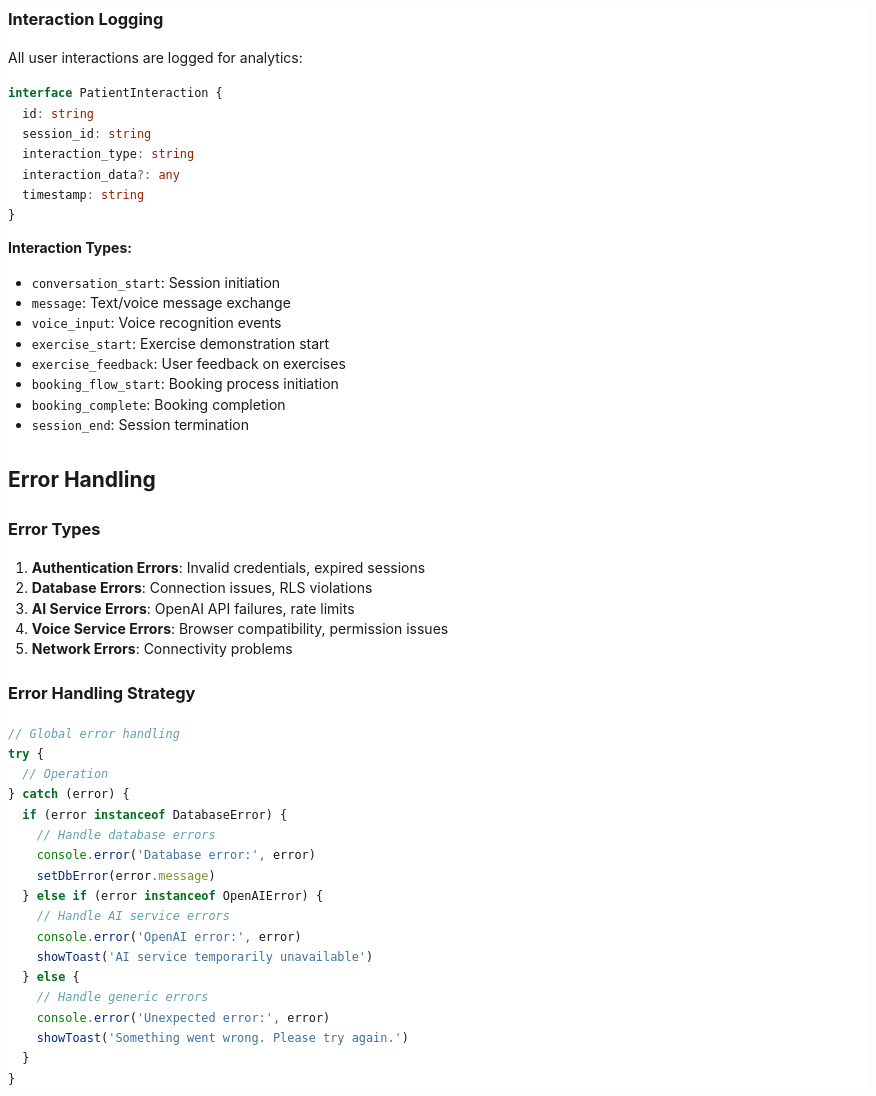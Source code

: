 ### Interaction Logging

All user interactions are logged for analytics:

```typescript
interface PatientInteraction {
  id: string
  session_id: string
  interaction_type: string
  interaction_data?: any
  timestamp: string
}
```

**Interaction Types:**
- `conversation_start`: Session initiation
- `message`: Text/voice message exchange
- `voice_input`: Voice recognition events
- `exercise_start`: Exercise demonstration start
- `exercise_feedback`: User feedback on exercises
- `booking_flow_start`: Booking process initiation
- `booking_complete`: Booking completion
- `session_end`: Session termination

## Error Handling

### Error Types

1. **Authentication Errors**: Invalid credentials, expired sessions
2. **Database Errors**: Connection issues, RLS violations
3. **AI Service Errors**: OpenAI API failures, rate limits
4. **Voice Service Errors**: Browser compatibility, permission issues
5. **Network Errors**: Connectivity problems

### Error Handling Strategy

```typescript
// Global error handling
try {
  // Operation
} catch (error) {
  if (error instanceof DatabaseError) {
    // Handle database errors
    console.error('Database error:', error)
    setDbError(error.message)
  } else if (error instanceof OpenAIError) {
    // Handle AI service errors
    console.error('OpenAI error:', error)
    showToast('AI service temporarily unavailable')
  } else {
    // Handle generic errors
    console.error('Unexpected error:', error)
    showToast('Something went wrong. Please try again.')
  }
}
```
